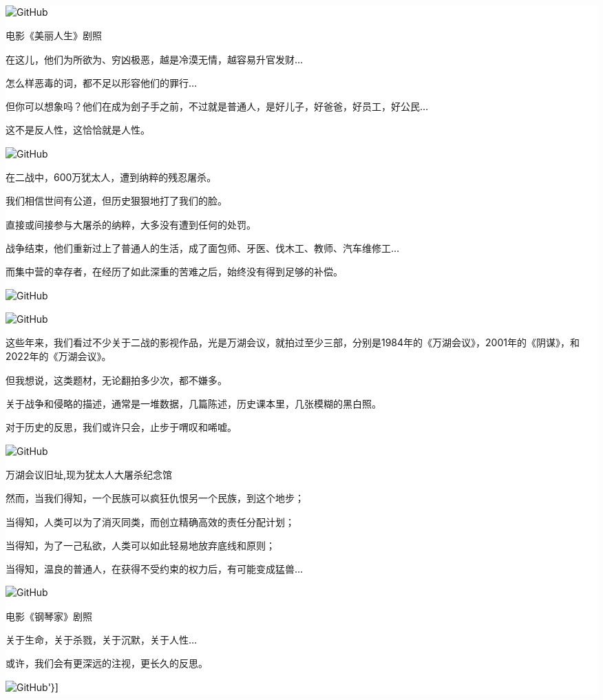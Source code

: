 ![GitHub](https://chinadigitaltimes.net/chinese/files/2022/05/post-681332-627fe44ed0e9e.)

电影《美丽人生》剧照

在这儿，他们为所欲为、穷凶极恶，越是冷漠无情，越容易升官发财…

怎么样恶毒的词，都不足以形容他们的罪行…

但你可以想象吗？他们在成为刽子手之前，不过就是普通人，是好儿子，好爸爸，好员工，好公民…

这不是反人性，这恰恰就是人性。

![GitHub](https://chinadigitaltimes.net/chinese/files/2022/05/post-681332-627fe44ed9c46.)

在二战中，600万犹太人，遭到纳粹的残忍屠杀。

我们相信世间有公道，但历史狠狠地打了我们的脸。

直接或间接参与大屠杀的纳粹，大多没有遭到任何的处罚。

战争结束，他们重新过上了普通人的生活，成了面包师、牙医、伐木工、教师、汽车维修工…

而集中营的幸存者，在经历了如此深重的苦难之后，始终没有得到足够的补偿。

![GitHub](https://chinadigitaltimes.net/chinese/files/2022/05/post-681332-627fe44ee5002.)

![GitHub](https://chinadigitaltimes.net/chinese/files/2022/05/post-681332-627fe44eef185.)

这些年来，我们看过不少关于二战的影视作品，光是万湖会议，就拍过至少三部，分别是1984年的《万湖会议》，2001年的《阴谋》，和2022年的《万湖会议》。

但我想说，这类题材，无论翻拍多少次，都不嫌多。

关于战争和侵略的描述，通常是一堆数据，几篇陈述，历史课本里，几张模糊的黑白照。

对于历史的反思，我们或许只会，止步于喟叹和唏嘘。

![GitHub](https://chinadigitaltimes.net/chinese/files/2022/05/post-681332-627fe44f0821e.)

万湖会议旧址,现为犹太人大屠杀纪念馆

然而，当我们得知，一个民族可以疯狂仇恨另一个民族，到这个地步；

当得知，人类可以为了消灭同类，而创立精确高效的责任分配计划；

当得知，为了一己私欲，人类可以如此轻易地放弃底线和原则；

当得知，温良的普通人，在获得不受约束的权力后，有可能变成猛兽…

![GitHub](https://chinadigitaltimes.net/chinese/files/2022/05/post-681332-627fe44f0fad5.gif)

电影《钢琴家》剧照

关于生命，关于杀戮，关于沉默，关于人性…

或许，我们会有更深远的注视，更长久的反思。

![GitHub](https://chinadigitaltimes.net/chinese/files/2022/05/post-681332-627fe6e92f947.)'}]